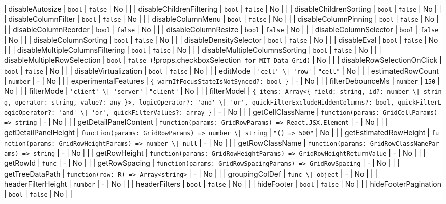 | disableAutosize | `bool` | `false` | No |  |
| disableChildrenFiltering | `bool` | `false` | No |  |
| disableChildrenSorting | `bool` | `false` | No |  |
| disableColumnFilter | `bool` | `false` | No |  |
| disableColumnMenu | `bool` | `false` | No |  |
| disableColumnPinning | `bool` | `false` | No |  |
| disableColumnReorder | `bool` | `false` | No |  |
| disableColumnResize | `bool` | `false` | No |  |
| disableColumnSelector | `bool` | `false` | No |  |
| disableColumnSorting | `bool` | `false` | No |  |
| disableDensitySelector | `bool` | `false` | No |  |
| disableEval | `bool` | `false` | No |  |
| disableMultipleColumnsFiltering | `bool` | `false` | No |  |
| disableMultipleColumnsSorting | `bool` | `false` | No |  |
| disableMultipleRowSelection | `bool` | `false (`!props.checkboxSelection` for MIT Data Grid)` | No |  |
| disableRowSelectionOnClick | `bool` | `false` | No |  |
| disableVirtualization | `bool` | `false` | No |  |
| editMode | `'cell' \| 'row'` | `"cell"` | No |  |
| estimatedRowCount | `number` | - | No |  |
| experimentalFeatures | `{ warnIfFocusStateIsNotSynced?: bool }` | - | No |  |
| filterDebounceMs | `number` | `150` | No |  |
| filterMode | `'client' \| 'server'` | `"client"` | No |  |
| filterModel | `{ items: Array<{ field: string, id?: number \| string, operator: string, value?: any }>, logicOperator?: 'and' \| 'or', quickFilterExcludeHiddenColumns?: bool, quickFilterLogicOperator?: 'and' \| 'or', quickFilterValues?: array }` | - | No |  |
| getCellClassName | `function(params: GridCellParams) => string` | - | No |  |
| getDetailPanelContent | `function(params: GridRowParams) => React.JSX.Element` | - | No |  |
| getDetailPanelHeight | `function(params: GridRowParams) => number \| string` | `"() => 500"` | No |  |
| getEstimatedRowHeight | `function(params: GridRowHeightParams) => number \| null` | - | No |  |
| getRowClassName | `function(params: GridRowClassNameParams) => string` | - | No |  |
| getRowHeight | `function(params: GridRowHeightParams) => GridRowHeightReturnValue` | - | No |  |
| getRowId | `func` | - | No |  |
| getRowSpacing | `function(params: GridRowSpacingParams) => GridRowSpacing` | - | No |  |
| getTreeDataPath | `function(row: R) => Array<string>` | - | No |  |
| groupingColDef | `func \| object` | - | No |  |
| headerFilterHeight | `number` | - | No |  |
| headerFilters | `bool` | `false` | No |  |
| hideFooter | `bool` | `false` | No |  |
| hideFooterPagination | `bool` | `false` | No |  |